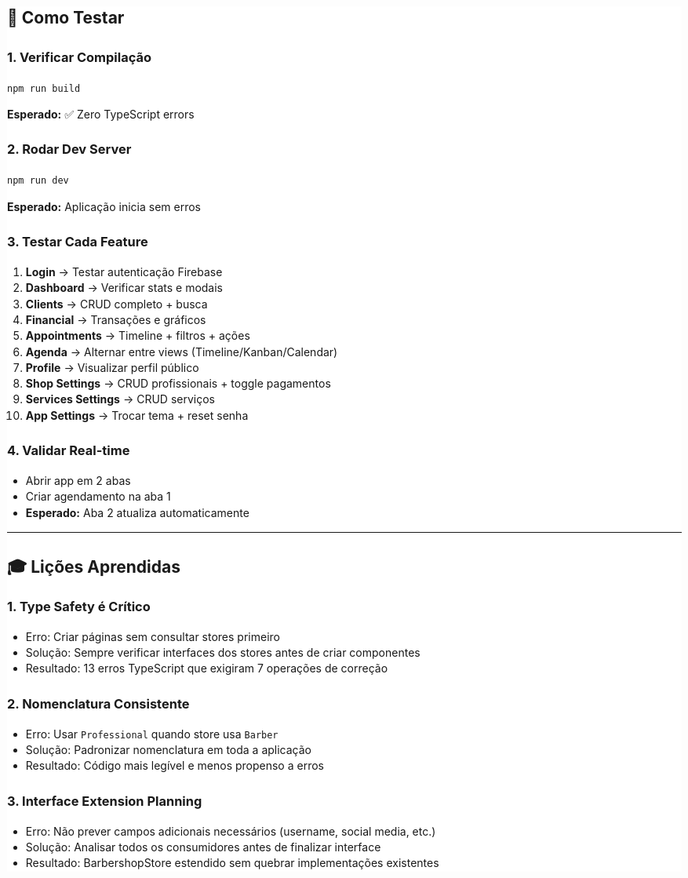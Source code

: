 
## 🚀 Como Testar

### 1. Verificar Compilação
```bash
npm run build
```
**Esperado:** ✅ Zero TypeScript errors

### 2. Rodar Dev Server
```bash
npm run dev
```
**Esperado:** Aplicação inicia sem erros

### 3. Testar Cada Feature
1. **Login** → Testar autenticação Firebase
2. **Dashboard** → Verificar stats e modais
3. **Clients** → CRUD completo + busca
4. **Financial** → Transações e gráficos
5. **Appointments** → Timeline + filtros + ações
6. **Agenda** → Alternar entre views (Timeline/Kanban/Calendar)
7. **Profile** → Visualizar perfil público
8. **Shop Settings** → CRUD profissionais + toggle pagamentos
9. **Services Settings** → CRUD serviços
10. **App Settings** → Trocar tema + reset senha

### 4. Validar Real-time
- Abrir app em 2 abas
- Criar agendamento na aba 1
- **Esperado:** Aba 2 atualiza automaticamente

---

## 🎓 Lições Aprendidas

### 1. Type Safety é Crítico
- Erro: Criar páginas sem consultar stores primeiro
- Solução: Sempre verificar interfaces dos stores antes de criar componentes
- Resultado: 13 erros TypeScript que exigiram 7 operações de correção

### 2. Nomenclatura Consistente
- Erro: Usar `Professional` quando store usa `Barber`
- Solução: Padronizar nomenclatura em toda a aplicação
- Resultado: Código mais legível e menos propenso a erros

### 3. Interface Extension Planning
- Erro: Não prever campos adicionais necessários (username, social media, etc.)
- Solução: Analisar todos os consumidores antes de finalizar interface
- Resultado: BarbershopStore estendido sem quebrar implementações existentes
